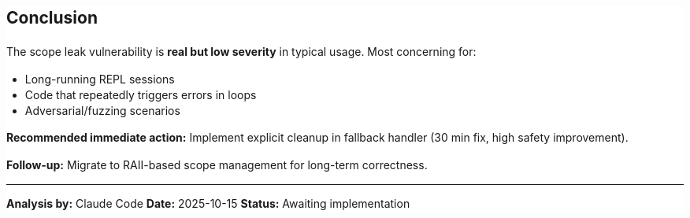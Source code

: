 ## Conclusion

The scope leak vulnerability is **real but low severity** in typical usage. Most concerning for:
- Long-running REPL sessions
- Code that repeatedly triggers errors in loops
- Adversarial/fuzzing scenarios

**Recommended immediate action:** Implement explicit cleanup in fallback handler (30 min fix, high safety improvement).

**Follow-up:** Migrate to RAII-based scope management for long-term correctness.

---

**Analysis by:** Claude Code
**Date:** 2025-10-15
**Status:** Awaiting implementation
